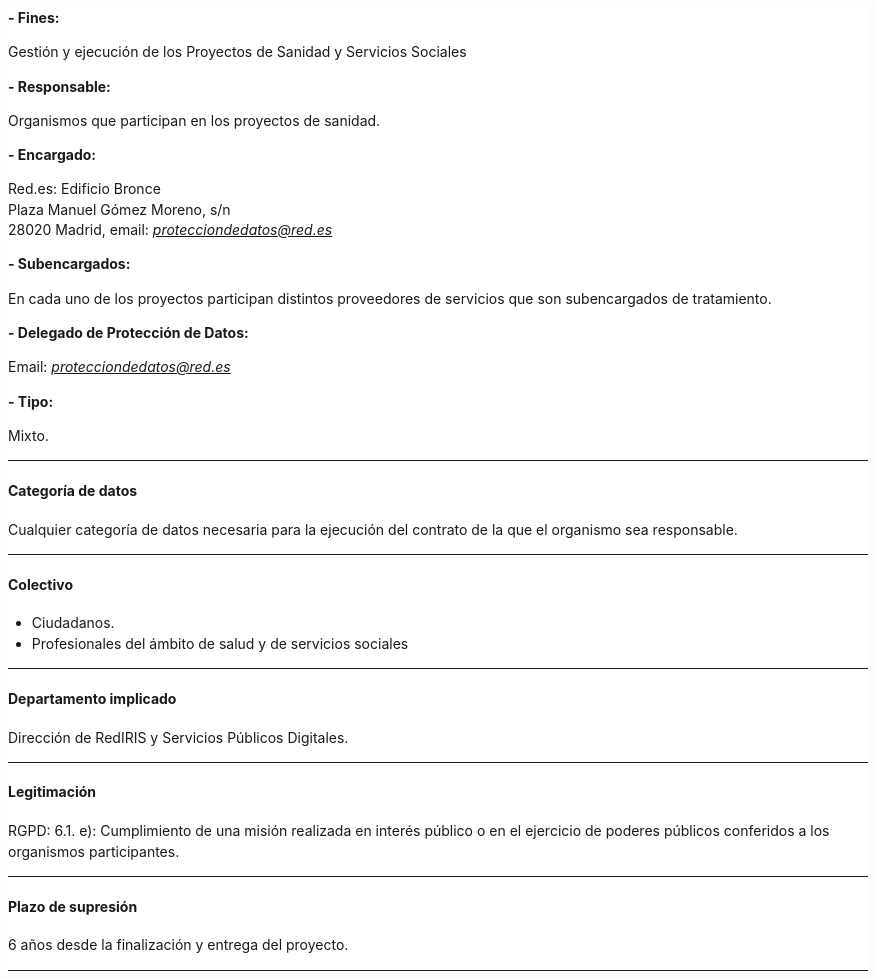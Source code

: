 **\- Fines:**

Gestión y ejecución de los Proyectos de Sanidad y Servicios Sociales

**\- Responsable:**

Organismos que participan en los proyectos de sanidad.

**\- Encargado:**

Red.es: Edificio Bronce  
Plaza Manuel Gómez Moreno, s/n  
28020 Madrid, email: [_protecciondedatos@red.es_](mailto:protecciondedatos@red.es)

**\- Subencargados:**

En cada uno de los proyectos participan distintos proveedores de servicios que son subencargados de tratamiento.

**\- Delegado de Protección de Datos:**

Email: [_protecciondedatos@red.es_](mailto:protecciondedatos@red.es)

**\- Tipo:**

Mixto.

* * *

#### Categoría de datos

Cualquier categoría de datos necesaria para la ejecución del contrato de la que el organismo sea responsable.

* * *

#### Colectivo

* Ciudadanos.
* Profesionales del ámbito de salud y de servicios sociales

* * *

#### Departamento implicado

Dirección de RedIRIS y Servicios Públicos Digitales.

* * *

#### Legitimación

RGPD: 6.1. e): Cumplimiento de una misión realizada en interés público o en el ejercicio de poderes públicos conferidos a los organismos participantes.

* * *

#### Plazo de supresión

6 años desde la finalización y entrega del proyecto.

* * *
